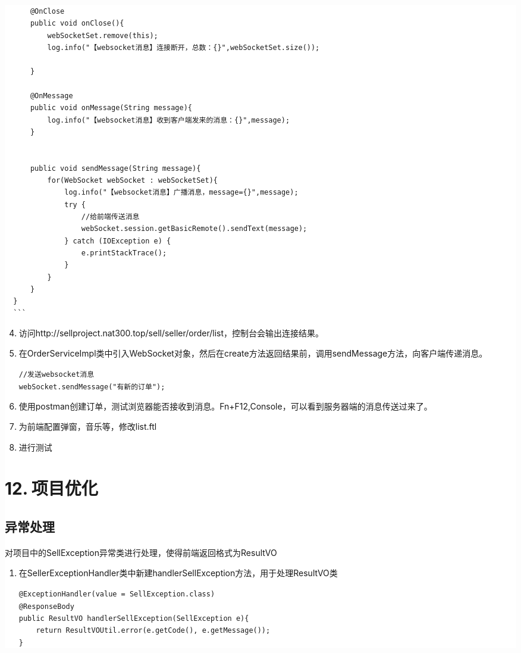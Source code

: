           @OnClose
          public void onClose(){
              webSocketSet.remove(this);
              log.info("【websocket消息】连接断开，总数：{}",webSocketSet.size());
      
          }
      
          @OnMessage
          public void onMessage(String message){
              log.info("【websocket消息】收到客户端发来的消息：{}",message);
          }
      
      
          public void sendMessage(String message){
              for(WebSocket webSocket : webSocketSet){
                  log.info("【websocket消息】广播消息，message={}",message);
                  try {
                      //给前端传送消息
                      webSocket.session.getBasicRemote().sendText(message);
                  } catch (IOException e) {
                      e.printStackTrace();
                  }
              }
          }
      }
      ```

   4. 访问http://sellproject.nat300.top/sell/seller/order/list，控制台会输出连接结果。

   5. 在OrderServiceImpl类中引入WebSocket对象，然后在create方法返回结果前，调用sendMessage方法，向客户端传递消息。

      ```
      //发送websocket消息
      webSocket.sendMessage("有新的订单");
      ```

   6. 使用postman创建订单，测试浏览器能否接收到消息。Fn+F12,Console，可以看到服务器端的消息传送过来了。
   
   7. 为前端配置弹窗，音乐等，修改list.ftl
   
   8. 进行测试

# 12. 项目优化

## 异常处理

对项目中的SellException异常类进行处理，使得前端返回格式为ResultVO

1. 在SellerExceptionHandler类中新建handlerSellException方法，用于处理ResultVO类

   ```
   @ExceptionHandler(value = SellException.class)
   @ResponseBody
   public ResultVO handlerSellException(SellException e){
       return ResultVOUtil.error(e.getCode(), e.getMessage());
   }
   ```
